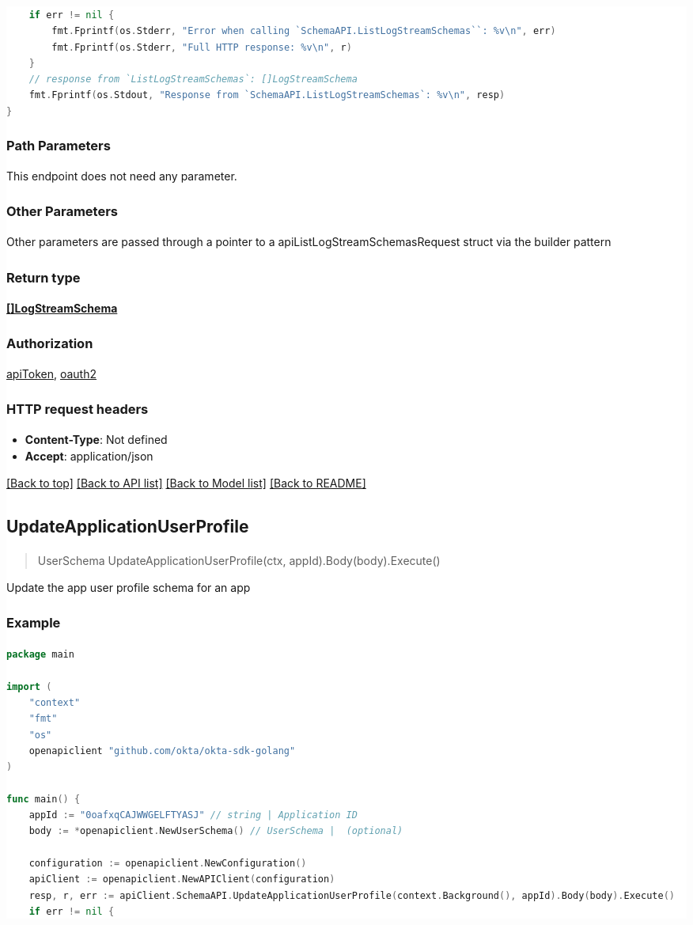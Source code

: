 ```go
	if err != nil {
		fmt.Fprintf(os.Stderr, "Error when calling `SchemaAPI.ListLogStreamSchemas``: %v\n", err)
		fmt.Fprintf(os.Stderr, "Full HTTP response: %v\n", r)
	}
	// response from `ListLogStreamSchemas`: []LogStreamSchema
	fmt.Fprintf(os.Stdout, "Response from `SchemaAPI.ListLogStreamSchemas`: %v\n", resp)
}
```

### Path Parameters

This endpoint does not need any parameter.

### Other Parameters

Other parameters are passed through a pointer to a apiListLogStreamSchemasRequest struct via the builder pattern


### Return type

[**[]LogStreamSchema**](LogStreamSchema.md)

### Authorization

[apiToken](../README.md#apiToken), [oauth2](../README.md#oauth2)

### HTTP request headers

- **Content-Type**: Not defined
- **Accept**: application/json

[[Back to top]](#) [[Back to API list]](../README.md#documentation-for-api-endpoints)
[[Back to Model list]](../README.md#documentation-for-models)
[[Back to README]](../README.md)


## UpdateApplicationUserProfile

> UserSchema UpdateApplicationUserProfile(ctx, appId).Body(body).Execute()

Update the app user profile schema for an app



### Example

```go
package main

import (
	"context"
	"fmt"
	"os"
	openapiclient "github.com/okta/okta-sdk-golang"
)

func main() {
	appId := "0oafxqCAJWWGELFTYASJ" // string | Application ID
	body := *openapiclient.NewUserSchema() // UserSchema |  (optional)

	configuration := openapiclient.NewConfiguration()
	apiClient := openapiclient.NewAPIClient(configuration)
	resp, r, err := apiClient.SchemaAPI.UpdateApplicationUserProfile(context.Background(), appId).Body(body).Execute()
	if err != nil {
```